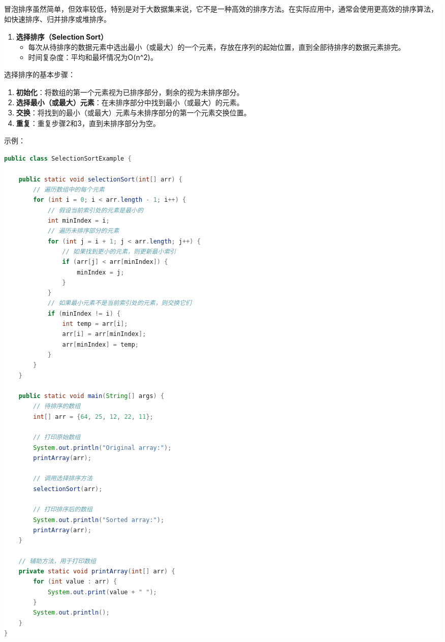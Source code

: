 冒泡排序虽然简单，但效率较低，特别是对于大数据集来说，它不是一种高效的排序方法。在实际应用中，通常会使用更高效的排序算法，如快速排序、归并排序或堆排序。

1.  **选择排序（Selection Sort）**
    *   每次从待排序的数据元素中选出最小（或最大）的一个元素，存放在序列的起始位置，直到全部待排序的数据元素排完。
    *   时间复杂度：平均和最坏情况为O(n^2)。

选择排序的基本步骤：

1.  **初始化**：将数组的第一个元素视为已排序部分，剩余的视为未排序部分。
2.  **选择最小（或最大）元素**：在未排序部分中找到最小（或最大）的元素。
3.  **交换**：将找到的最小（或最大）元素与未排序部分的第一个元素交换位置。
4.  **重复**：重复步骤2和3，直到未排序部分为空。

示例：

```java
public class SelectionSortExample {

    public static void selectionSort(int[] arr) {
        // 遍历数组中的每个元素
        for (int i = 0; i < arr.length - 1; i++) {
            // 假设当前索引处的元素是最小的
            int minIndex = i;
            // 遍历未排序部分的元素
            for (int j = i + 1; j < arr.length; j++) {
                // 如果找到更小的元素，则更新最小索引
                if (arr[j] < arr[minIndex]) {
                    minIndex = j;
                }
            }
            // 如果最小元素不是当前索引处的元素，则交换它们
            if (minIndex != i) {
                int temp = arr[i];
                arr[i] = arr[minIndex];
                arr[minIndex] = temp;
            }
        }
    }

    public static void main(String[] args) {
        // 待排序的数组
        int[] arr = {64, 25, 12, 22, 11};

        // 打印原始数组
        System.out.println("Original array:");
        printArray(arr);

        // 调用选择排序方法
        selectionSort(arr);

        // 打印排序后的数组
        System.out.println("Sorted array:");
        printArray(arr);
    }

    // 辅助方法，用于打印数组
    private static void printArray(int[] arr) {
        for (int value : arr) {
            System.out.print(value + " ");
        }
        System.out.println();
    }
}
```
